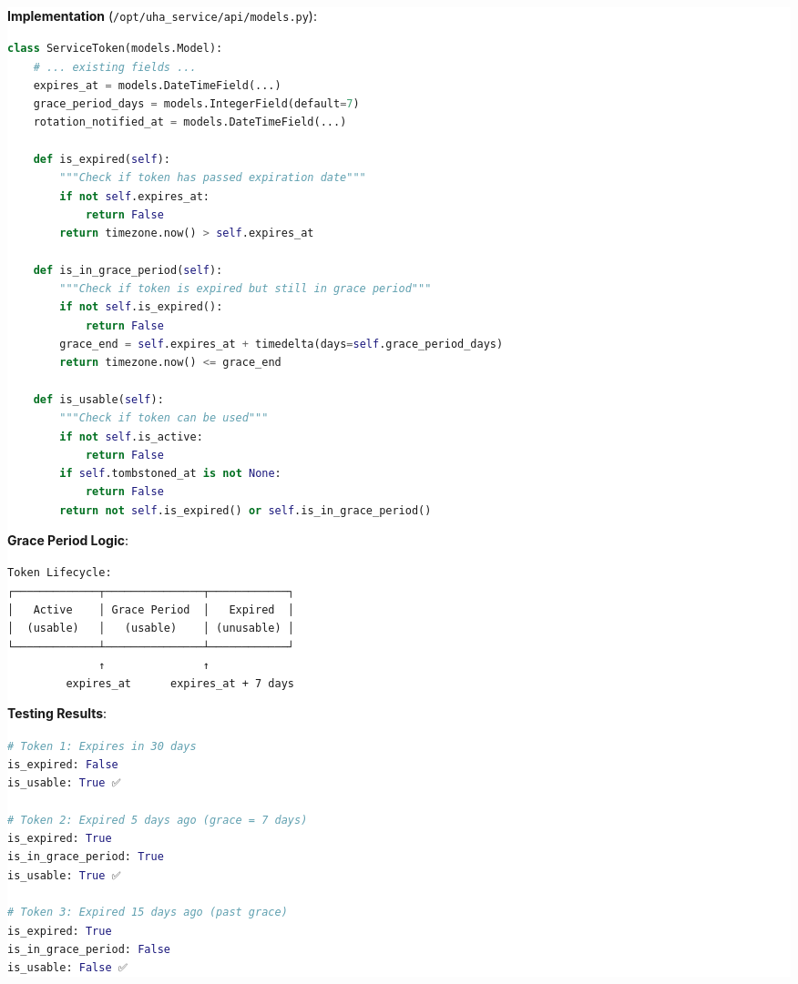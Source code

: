 
**Implementation** (`/opt/uha_service/api/models.py`):

```python
class ServiceToken(models.Model):
    # ... existing fields ...
    expires_at = models.DateTimeField(...)
    grace_period_days = models.IntegerField(default=7)
    rotation_notified_at = models.DateTimeField(...)

    def is_expired(self):
        """Check if token has passed expiration date"""
        if not self.expires_at:
            return False
        return timezone.now() > self.expires_at

    def is_in_grace_period(self):
        """Check if token is expired but still in grace period"""
        if not self.is_expired():
            return False
        grace_end = self.expires_at + timedelta(days=self.grace_period_days)
        return timezone.now() <= grace_end

    def is_usable(self):
        """Check if token can be used"""
        if not self.is_active:
            return False
        if self.tombstoned_at is not None:
            return False
        return not self.is_expired() or self.is_in_grace_period()
```

**Grace Period Logic**:
```
Token Lifecycle:
┌─────────────┬───────────────┬────────────┐
│   Active    │ Grace Period  │   Expired  │
│  (usable)   │   (usable)    │ (unusable) │
└─────────────┴───────────────┴────────────┘
              ↑               ↑
         expires_at      expires_at + 7 days
```

**Testing Results**:
```python
# Token 1: Expires in 30 days
is_expired: False
is_usable: True ✅

# Token 2: Expired 5 days ago (grace = 7 days)
is_expired: True
is_in_grace_period: True
is_usable: True ✅

# Token 3: Expired 15 days ago (past grace)
is_expired: True
is_in_grace_period: False
is_usable: False ✅
```
